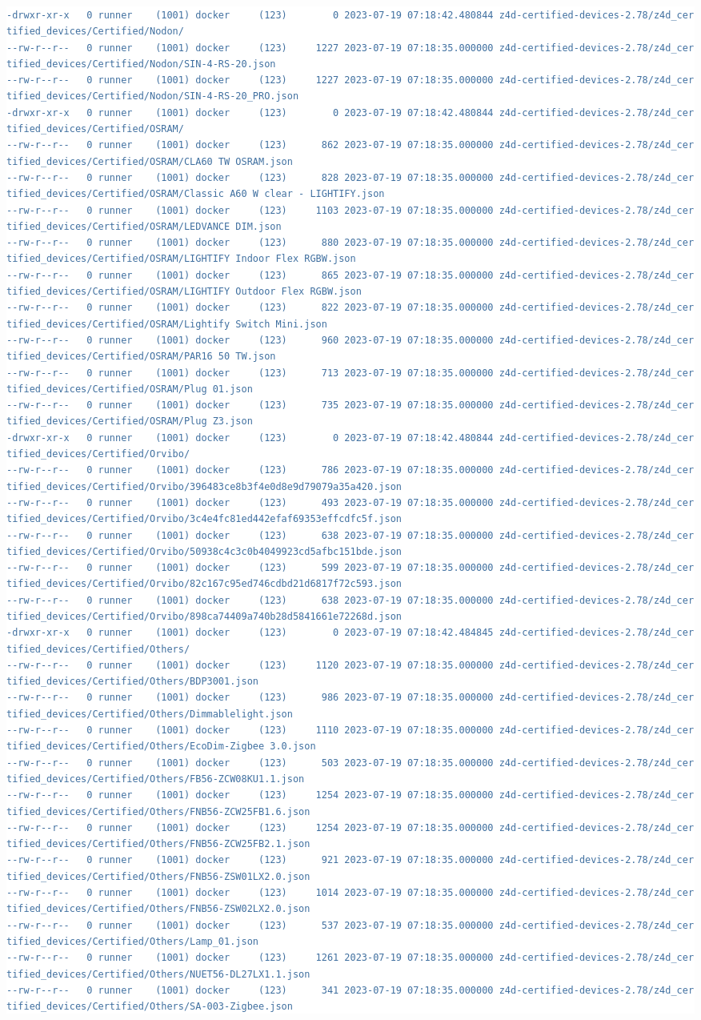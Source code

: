 ```diff
-drwxr-xr-x   0 runner    (1001) docker     (123)        0 2023-07-19 07:18:42.480844 z4d-certified-devices-2.78/z4d_certified_devices/Certified/Nodon/
--rw-r--r--   0 runner    (1001) docker     (123)     1227 2023-07-19 07:18:35.000000 z4d-certified-devices-2.78/z4d_certified_devices/Certified/Nodon/SIN-4-RS-20.json
--rw-r--r--   0 runner    (1001) docker     (123)     1227 2023-07-19 07:18:35.000000 z4d-certified-devices-2.78/z4d_certified_devices/Certified/Nodon/SIN-4-RS-20_PRO.json
-drwxr-xr-x   0 runner    (1001) docker     (123)        0 2023-07-19 07:18:42.480844 z4d-certified-devices-2.78/z4d_certified_devices/Certified/OSRAM/
--rw-r--r--   0 runner    (1001) docker     (123)      862 2023-07-19 07:18:35.000000 z4d-certified-devices-2.78/z4d_certified_devices/Certified/OSRAM/CLA60 TW OSRAM.json
--rw-r--r--   0 runner    (1001) docker     (123)      828 2023-07-19 07:18:35.000000 z4d-certified-devices-2.78/z4d_certified_devices/Certified/OSRAM/Classic A60 W clear - LIGHTIFY.json
--rw-r--r--   0 runner    (1001) docker     (123)     1103 2023-07-19 07:18:35.000000 z4d-certified-devices-2.78/z4d_certified_devices/Certified/OSRAM/LEDVANCE DIM.json
--rw-r--r--   0 runner    (1001) docker     (123)      880 2023-07-19 07:18:35.000000 z4d-certified-devices-2.78/z4d_certified_devices/Certified/OSRAM/LIGHTIFY Indoor Flex RGBW.json
--rw-r--r--   0 runner    (1001) docker     (123)      865 2023-07-19 07:18:35.000000 z4d-certified-devices-2.78/z4d_certified_devices/Certified/OSRAM/LIGHTIFY Outdoor Flex RGBW.json
--rw-r--r--   0 runner    (1001) docker     (123)      822 2023-07-19 07:18:35.000000 z4d-certified-devices-2.78/z4d_certified_devices/Certified/OSRAM/Lightify Switch Mini.json
--rw-r--r--   0 runner    (1001) docker     (123)      960 2023-07-19 07:18:35.000000 z4d-certified-devices-2.78/z4d_certified_devices/Certified/OSRAM/PAR16 50 TW.json
--rw-r--r--   0 runner    (1001) docker     (123)      713 2023-07-19 07:18:35.000000 z4d-certified-devices-2.78/z4d_certified_devices/Certified/OSRAM/Plug 01.json
--rw-r--r--   0 runner    (1001) docker     (123)      735 2023-07-19 07:18:35.000000 z4d-certified-devices-2.78/z4d_certified_devices/Certified/OSRAM/Plug Z3.json
-drwxr-xr-x   0 runner    (1001) docker     (123)        0 2023-07-19 07:18:42.480844 z4d-certified-devices-2.78/z4d_certified_devices/Certified/Orvibo/
--rw-r--r--   0 runner    (1001) docker     (123)      786 2023-07-19 07:18:35.000000 z4d-certified-devices-2.78/z4d_certified_devices/Certified/Orvibo/396483ce8b3f4e0d8e9d79079a35a420.json
--rw-r--r--   0 runner    (1001) docker     (123)      493 2023-07-19 07:18:35.000000 z4d-certified-devices-2.78/z4d_certified_devices/Certified/Orvibo/3c4e4fc81ed442efaf69353effcdfc5f.json
--rw-r--r--   0 runner    (1001) docker     (123)      638 2023-07-19 07:18:35.000000 z4d-certified-devices-2.78/z4d_certified_devices/Certified/Orvibo/50938c4c3c0b4049923cd5afbc151bde.json
--rw-r--r--   0 runner    (1001) docker     (123)      599 2023-07-19 07:18:35.000000 z4d-certified-devices-2.78/z4d_certified_devices/Certified/Orvibo/82c167c95ed746cdbd21d6817f72c593.json
--rw-r--r--   0 runner    (1001) docker     (123)      638 2023-07-19 07:18:35.000000 z4d-certified-devices-2.78/z4d_certified_devices/Certified/Orvibo/898ca74409a740b28d5841661e72268d.json
-drwxr-xr-x   0 runner    (1001) docker     (123)        0 2023-07-19 07:18:42.484845 z4d-certified-devices-2.78/z4d_certified_devices/Certified/Others/
--rw-r--r--   0 runner    (1001) docker     (123)     1120 2023-07-19 07:18:35.000000 z4d-certified-devices-2.78/z4d_certified_devices/Certified/Others/BDP3001.json
--rw-r--r--   0 runner    (1001) docker     (123)      986 2023-07-19 07:18:35.000000 z4d-certified-devices-2.78/z4d_certified_devices/Certified/Others/Dimmablelight.json
--rw-r--r--   0 runner    (1001) docker     (123)     1110 2023-07-19 07:18:35.000000 z4d-certified-devices-2.78/z4d_certified_devices/Certified/Others/EcoDim-Zigbee 3.0.json
--rw-r--r--   0 runner    (1001) docker     (123)      503 2023-07-19 07:18:35.000000 z4d-certified-devices-2.78/z4d_certified_devices/Certified/Others/FB56-ZCW08KU1.1.json
--rw-r--r--   0 runner    (1001) docker     (123)     1254 2023-07-19 07:18:35.000000 z4d-certified-devices-2.78/z4d_certified_devices/Certified/Others/FNB56-ZCW25FB1.6.json
--rw-r--r--   0 runner    (1001) docker     (123)     1254 2023-07-19 07:18:35.000000 z4d-certified-devices-2.78/z4d_certified_devices/Certified/Others/FNB56-ZCW25FB2.1.json
--rw-r--r--   0 runner    (1001) docker     (123)      921 2023-07-19 07:18:35.000000 z4d-certified-devices-2.78/z4d_certified_devices/Certified/Others/FNB56-ZSW01LX2.0.json
--rw-r--r--   0 runner    (1001) docker     (123)     1014 2023-07-19 07:18:35.000000 z4d-certified-devices-2.78/z4d_certified_devices/Certified/Others/FNB56-ZSW02LX2.0.json
--rw-r--r--   0 runner    (1001) docker     (123)      537 2023-07-19 07:18:35.000000 z4d-certified-devices-2.78/z4d_certified_devices/Certified/Others/Lamp_01.json
--rw-r--r--   0 runner    (1001) docker     (123)     1261 2023-07-19 07:18:35.000000 z4d-certified-devices-2.78/z4d_certified_devices/Certified/Others/NUET56-DL27LX1.1.json
--rw-r--r--   0 runner    (1001) docker     (123)      341 2023-07-19 07:18:35.000000 z4d-certified-devices-2.78/z4d_certified_devices/Certified/Others/SA-003-Zigbee.json
```